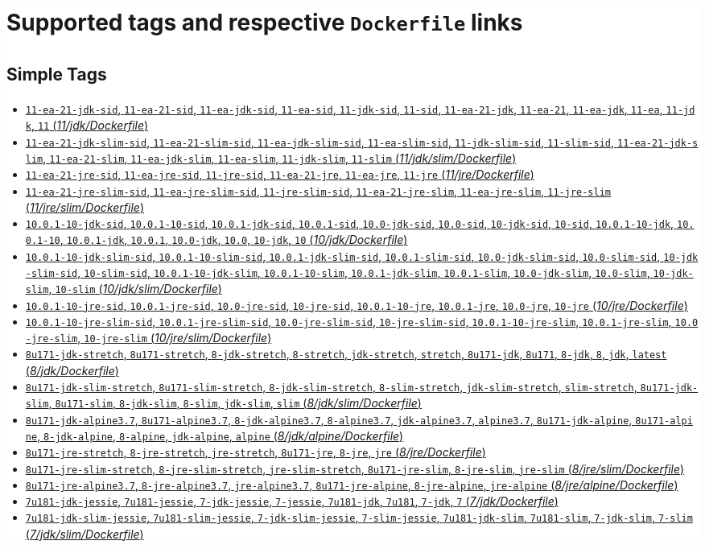 

# Supported tags and respective `Dockerfile` links

## Simple Tags

-	[`11-ea-21-jdk-sid`, `11-ea-21-sid`, `11-ea-jdk-sid`, `11-ea-sid`, `11-jdk-sid`, `11-sid`, `11-ea-21-jdk`, `11-ea-21`, `11-ea-jdk`, `11-ea`, `11-jdk`, `11` (*11/jdk/Dockerfile*)](https://github.com/docker-library/openjdk/blob/ca586ef3a0d7f60b87f2649f7965f6ce6dade70f/11/jdk/Dockerfile)
-	[`11-ea-21-jdk-slim-sid`, `11-ea-21-slim-sid`, `11-ea-jdk-slim-sid`, `11-ea-slim-sid`, `11-jdk-slim-sid`, `11-slim-sid`, `11-ea-21-jdk-slim`, `11-ea-21-slim`, `11-ea-jdk-slim`, `11-ea-slim`, `11-jdk-slim`, `11-slim` (*11/jdk/slim/Dockerfile*)](https://github.com/docker-library/openjdk/blob/ca586ef3a0d7f60b87f2649f7965f6ce6dade70f/11/jdk/slim/Dockerfile)
-	[`11-ea-21-jre-sid`, `11-ea-jre-sid`, `11-jre-sid`, `11-ea-21-jre`, `11-ea-jre`, `11-jre` (*11/jre/Dockerfile*)](https://github.com/docker-library/openjdk/blob/ca586ef3a0d7f60b87f2649f7965f6ce6dade70f/11/jre/Dockerfile)
-	[`11-ea-21-jre-slim-sid`, `11-ea-jre-slim-sid`, `11-jre-slim-sid`, `11-ea-21-jre-slim`, `11-ea-jre-slim`, `11-jre-slim` (*11/jre/slim/Dockerfile*)](https://github.com/docker-library/openjdk/blob/ca586ef3a0d7f60b87f2649f7965f6ce6dade70f/11/jre/slim/Dockerfile)
-	[`10.0.1-10-jdk-sid`, `10.0.1-10-sid`, `10.0.1-jdk-sid`, `10.0.1-sid`, `10.0-jdk-sid`, `10.0-sid`, `10-jdk-sid`, `10-sid`, `10.0.1-10-jdk`, `10.0.1-10`, `10.0.1-jdk`, `10.0.1`, `10.0-jdk`, `10.0`, `10-jdk`, `10` (*10/jdk/Dockerfile*)](https://github.com/docker-library/openjdk/blob/59b305bb797b6cb60fa41e74448a68b4f0cdb813/10/jdk/Dockerfile)
-	[`10.0.1-10-jdk-slim-sid`, `10.0.1-10-slim-sid`, `10.0.1-jdk-slim-sid`, `10.0.1-slim-sid`, `10.0-jdk-slim-sid`, `10.0-slim-sid`, `10-jdk-slim-sid`, `10-slim-sid`, `10.0.1-10-jdk-slim`, `10.0.1-10-slim`, `10.0.1-jdk-slim`, `10.0.1-slim`, `10.0-jdk-slim`, `10.0-slim`, `10-jdk-slim`, `10-slim` (*10/jdk/slim/Dockerfile*)](https://github.com/docker-library/openjdk/blob/31741b6c2bbe2625e783288664245136ffe9533c/10/jdk/slim/Dockerfile)
-	[`10.0.1-10-jre-sid`, `10.0.1-jre-sid`, `10.0-jre-sid`, `10-jre-sid`, `10.0.1-10-jre`, `10.0.1-jre`, `10.0-jre`, `10-jre` (*10/jre/Dockerfile*)](https://github.com/docker-library/openjdk/blob/a5cc95a14480e9b30c674aa72257f6e4cf032b8d/10/jre/Dockerfile)
-	[`10.0.1-10-jre-slim-sid`, `10.0.1-jre-slim-sid`, `10.0-jre-slim-sid`, `10-jre-slim-sid`, `10.0.1-10-jre-slim`, `10.0.1-jre-slim`, `10.0-jre-slim`, `10-jre-slim` (*10/jre/slim/Dockerfile*)](https://github.com/docker-library/openjdk/blob/a5cc95a14480e9b30c674aa72257f6e4cf032b8d/10/jre/slim/Dockerfile)
-	[`8u171-jdk-stretch`, `8u171-stretch`, `8-jdk-stretch`, `8-stretch`, `jdk-stretch`, `stretch`, `8u171-jdk`, `8u171`, `8-jdk`, `8`, `jdk`, `latest` (*8/jdk/Dockerfile*)](https://github.com/docker-library/openjdk/blob/a5cc95a14480e9b30c674aa72257f6e4cf032b8d/8/jdk/Dockerfile)
-	[`8u171-jdk-slim-stretch`, `8u171-slim-stretch`, `8-jdk-slim-stretch`, `8-slim-stretch`, `jdk-slim-stretch`, `slim-stretch`, `8u171-jdk-slim`, `8u171-slim`, `8-jdk-slim`, `8-slim`, `jdk-slim`, `slim` (*8/jdk/slim/Dockerfile*)](https://github.com/docker-library/openjdk/blob/a5cc95a14480e9b30c674aa72257f6e4cf032b8d/8/jdk/slim/Dockerfile)
-	[`8u171-jdk-alpine3.7`, `8u171-alpine3.7`, `8-jdk-alpine3.7`, `8-alpine3.7`, `jdk-alpine3.7`, `alpine3.7`, `8u171-jdk-alpine`, `8u171-alpine`, `8-jdk-alpine`, `8-alpine`, `jdk-alpine`, `alpine` (*8/jdk/alpine/Dockerfile*)](https://github.com/docker-library/openjdk/blob/dd54ae37bc44d19ecb5be702d36d664fed2c68e4/8/jdk/alpine/Dockerfile)
-	[`8u171-jre-stretch`, `8-jre-stretch`, `jre-stretch`, `8u171-jre`, `8-jre`, `jre` (*8/jre/Dockerfile*)](https://github.com/docker-library/openjdk/blob/a5cc95a14480e9b30c674aa72257f6e4cf032b8d/8/jre/Dockerfile)
-	[`8u171-jre-slim-stretch`, `8-jre-slim-stretch`, `jre-slim-stretch`, `8u171-jre-slim`, `8-jre-slim`, `jre-slim` (*8/jre/slim/Dockerfile*)](https://github.com/docker-library/openjdk/blob/a5cc95a14480e9b30c674aa72257f6e4cf032b8d/8/jre/slim/Dockerfile)
-	[`8u171-jre-alpine3.7`, `8-jre-alpine3.7`, `jre-alpine3.7`, `8u171-jre-alpine`, `8-jre-alpine`, `jre-alpine` (*8/jre/alpine/Dockerfile*)](https://github.com/docker-library/openjdk/blob/dd54ae37bc44d19ecb5be702d36d664fed2c68e4/8/jre/alpine/Dockerfile)
-	[`7u181-jdk-jessie`, `7u181-jessie`, `7-jdk-jessie`, `7-jessie`, `7u181-jdk`, `7u181`, `7-jdk`, `7` (*7/jdk/Dockerfile*)](https://github.com/docker-library/openjdk/blob/2057305e0474ebf6461daea607ff02874d690914/7/jdk/Dockerfile)
-	[`7u181-jdk-slim-jessie`, `7u181-slim-jessie`, `7-jdk-slim-jessie`, `7-slim-jessie`, `7u181-jdk-slim`, `7u181-slim`, `7-jdk-slim`, `7-slim` (*7/jdk/slim/Dockerfile*)](https://github.com/docker-library/openjdk/blob/2057305e0474ebf6461daea607ff02874d690914/7/jdk/slim/Dockerfile)